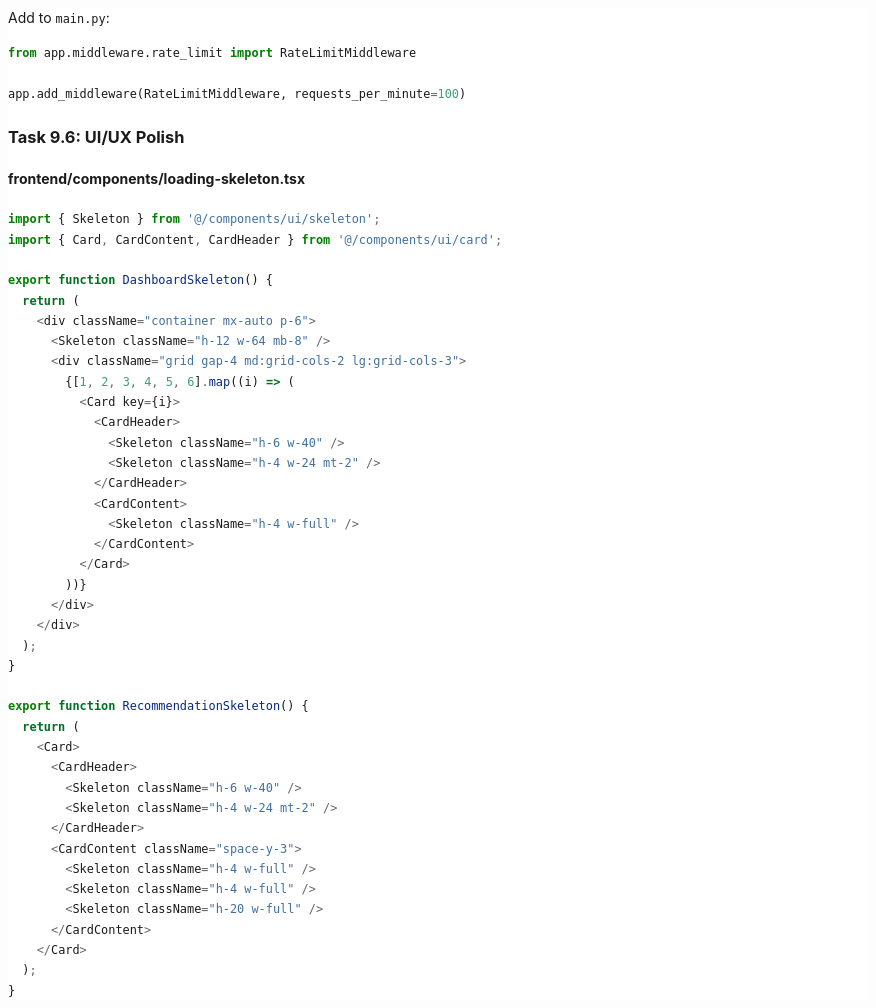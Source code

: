 Add to `main.py`:
```python
from app.middleware.rate_limit import RateLimitMiddleware

app.add_middleware(RateLimitMiddleware, requests_per_minute=100)
```

### Task 9.6: UI/UX Polish

#### frontend/components/loading-skeleton.tsx

```typescript
import { Skeleton } from '@/components/ui/skeleton';
import { Card, CardContent, CardHeader } from '@/components/ui/card';

export function DashboardSkeleton() {
  return (
    <div className="container mx-auto p-6">
      <Skeleton className="h-12 w-64 mb-8" />
      <div className="grid gap-4 md:grid-cols-2 lg:grid-cols-3">
        {[1, 2, 3, 4, 5, 6].map((i) => (
          <Card key={i}>
            <CardHeader>
              <Skeleton className="h-6 w-40" />
              <Skeleton className="h-4 w-24 mt-2" />
            </CardHeader>
            <CardContent>
              <Skeleton className="h-4 w-full" />
            </CardContent>
          </Card>
        ))}
      </div>
    </div>
  );
}

export function RecommendationSkeleton() {
  return (
    <Card>
      <CardHeader>
        <Skeleton className="h-6 w-40" />
        <Skeleton className="h-4 w-24 mt-2" />
      </CardHeader>
      <CardContent className="space-y-3">
        <Skeleton className="h-4 w-full" />
        <Skeleton className="h-4 w-full" />
        <Skeleton className="h-20 w-full" />
      </CardContent>
    </Card>
  );
}
```
